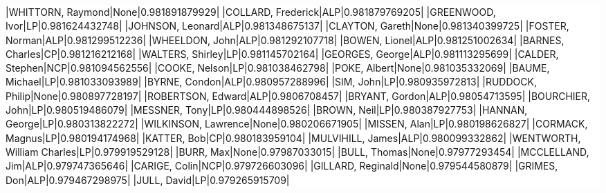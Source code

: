 |WHITTORN, Raymond|None|0.981891879929|
|COLLARD, Frederick|ALP|0.981879769205|
|GREENWOOD, Ivor|LP|0.981624432748|
|JOHNSON, Leonard|ALP|0.981348675137|
|CLAYTON, Gareth|None|0.981340399725|
|FOSTER, Norman|ALP|0.981299512236|
|WHEELDON, John|ALP|0.981292107718|
|BOWEN, Lionel|ALP|0.981251002634|
|BARNES, Charles|CP|0.981216212168|
|WALTERS, Shirley|LP|0.981145702164|
|GEORGES, George|ALP|0.981113295699|
|CALDER, Stephen|NCP|0.981094562556|
|COOKE, Nelson|LP|0.981038462798|
|POKE, Albert|None|0.981035332069|
|BAUME, Michael|LP|0.981033093989|
|BYRNE, Condon|ALP|0.980957288996|
|SIM, John|LP|0.980935972813|
|RUDDOCK, Philip|None|0.980897728197|
|ROBERTSON, Edward|ALP|0.9806708457|
|BRYANT, Gordon|ALP|0.98054713595|
|BOURCHIER, John|LP|0.980519486079|
|MESSNER, Tony|LP|0.980444898526|
|BROWN, Neil|LP|0.980387927753|
|HANNAN, George|LP|0.980313822272|
|WILKINSON, Lawrence|None|0.980206671905|
|MISSEN, Alan|LP|0.980198626827|
|CORMACK, Magnus|LP|0.980194174968|
|KATTER, Bob|CP|0.980183959104|
|MULVIHILL, James|ALP|0.980099332862|
|WENTWORTH, William Charles|LP|0.979919529128|
|BURR, Max|None|0.97987033015|
|BULL, Thomas|None|0.97977293454|
|MCCLELLAND, Jim|ALP|0.979747365646|
|CARIGE, Colin|NCP|0.979726603096|
|GILLARD, Reginald|None|0.979544580879|
|GRIMES, Don|ALP|0.979467298975|
|JULL, David|LP|0.979265915709|